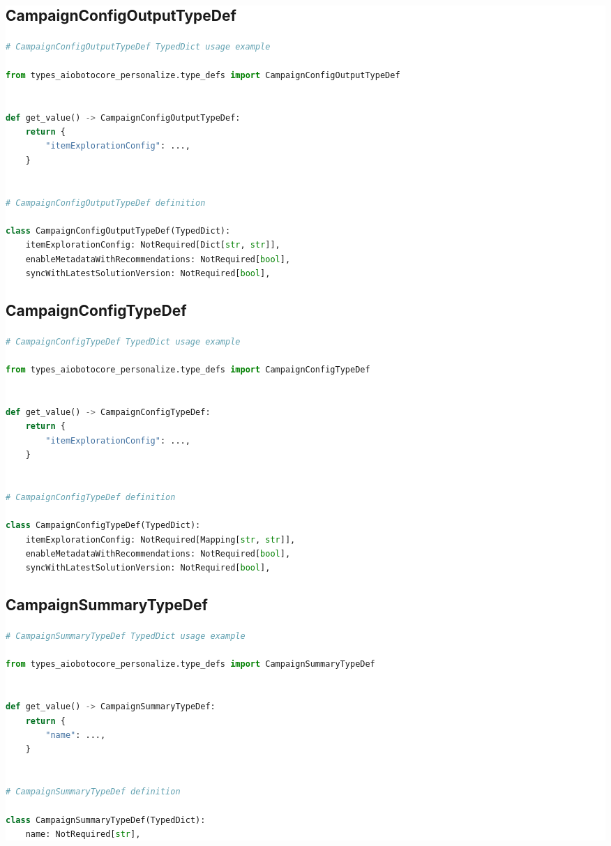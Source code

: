 
## CampaignConfigOutputTypeDef

```python
# CampaignConfigOutputTypeDef TypedDict usage example

from types_aiobotocore_personalize.type_defs import CampaignConfigOutputTypeDef


def get_value() -> CampaignConfigOutputTypeDef:
    return {
        "itemExplorationConfig": ...,
    }


# CampaignConfigOutputTypeDef definition

class CampaignConfigOutputTypeDef(TypedDict):
    itemExplorationConfig: NotRequired[Dict[str, str]],
    enableMetadataWithRecommendations: NotRequired[bool],
    syncWithLatestSolutionVersion: NotRequired[bool],
```


## CampaignConfigTypeDef

```python
# CampaignConfigTypeDef TypedDict usage example

from types_aiobotocore_personalize.type_defs import CampaignConfigTypeDef


def get_value() -> CampaignConfigTypeDef:
    return {
        "itemExplorationConfig": ...,
    }


# CampaignConfigTypeDef definition

class CampaignConfigTypeDef(TypedDict):
    itemExplorationConfig: NotRequired[Mapping[str, str]],
    enableMetadataWithRecommendations: NotRequired[bool],
    syncWithLatestSolutionVersion: NotRequired[bool],
```


## CampaignSummaryTypeDef

```python
# CampaignSummaryTypeDef TypedDict usage example

from types_aiobotocore_personalize.type_defs import CampaignSummaryTypeDef


def get_value() -> CampaignSummaryTypeDef:
    return {
        "name": ...,
    }


# CampaignSummaryTypeDef definition

class CampaignSummaryTypeDef(TypedDict):
    name: NotRequired[str],
```